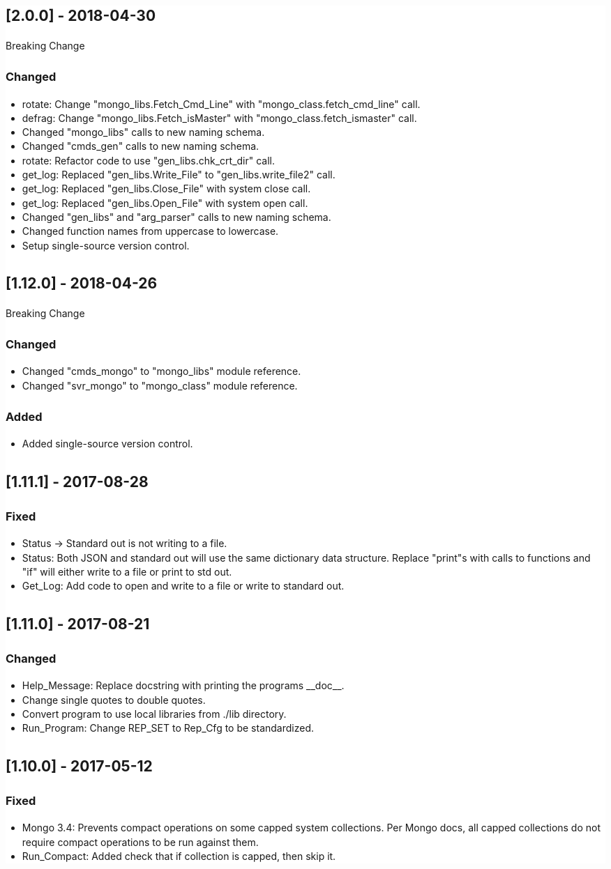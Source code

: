 ## [2.0.0] - 2018-04-30
Breaking Change

### Changed
- rotate:  Change "mongo_libs.Fetch_Cmd_Line" with "mongo_class.fetch_cmd_line" call.
- defrag:  Change "mongo_libs.Fetch_isMaster" with "mongo_class.fetch_ismaster" call.
- Changed "mongo_libs" calls to new naming schema.
- Changed "cmds_gen" calls to new naming schema.
- rotate:  Refactor code to use "gen_libs.chk_crt_dir" call.
- get_log:  Replaced "gen_libs.Write_File" to "gen_libs.write_file2" call.
- get_log:  Replaced "gen_libs.Close_File" with system close call.
- get_log:  Replaced "gen_libs.Open_File" with system open call.
- Changed "gen_libs" and "arg_parser" calls to new naming schema.
- Changed function names from uppercase to lowercase.
- Setup single-source version control.


## [1.12.0] - 2018-04-26
Breaking Change

### Changed
- Changed "cmds_mongo" to "mongo_libs" module reference.
- Changed "svr_mongo" to "mongo_class" module reference.

### Added
- Added single-source version control.


## [1.11.1] - 2017-08-28
### Fixed
- Status -> Standard out is not writing to a file.
- Status:  Both JSON and standard out will use the same dictionary data structure.  Replace "print"s with calls to functions and "if" will either write to a file or print to std out.
- Get_Log:  Add code to open and write to a file or write to standard out.


## [1.11.0] - 2017-08-21
### Changed
- Help_Message:  Replace docstring with printing the programs \_\_doc\_\_.
- Change single quotes to double quotes.
- Convert program to use local libraries from ./lib directory.
- Run_Program:  Change REP_SET to Rep_Cfg to be standardized.


## [1.10.0] - 2017-05-12
### Fixed
- Mongo 3.4:  Prevents compact operations on some capped system collections.  Per Mongo docs, all capped collections do not require compact operations to be run against them.
- Run_Compact:  Added check that if collection is capped, then skip it.
